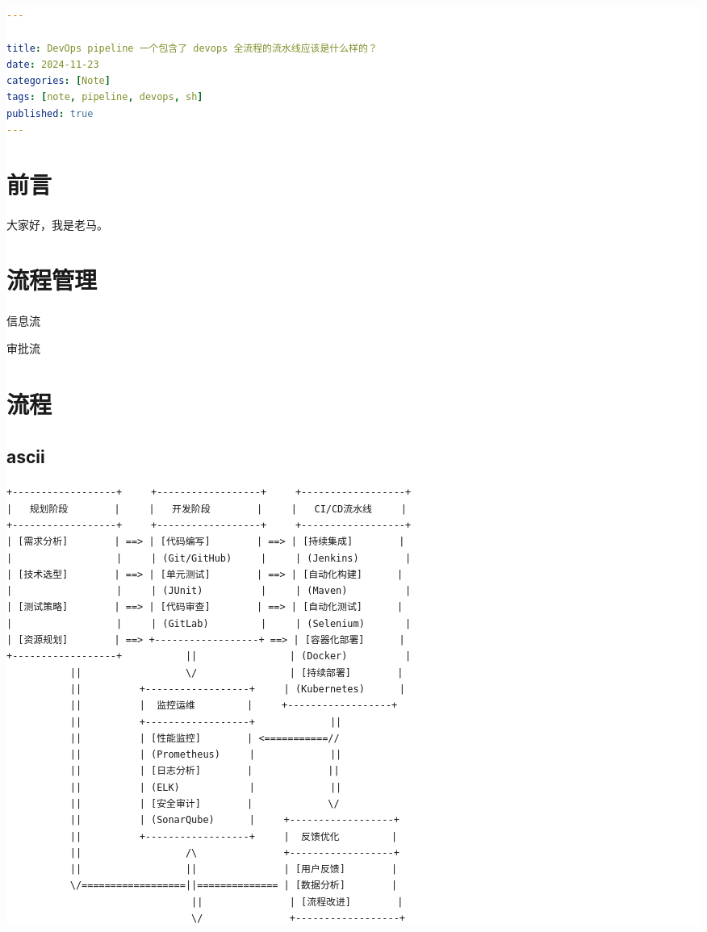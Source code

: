 ```yaml
---

title: DevOps pipeline 一个包含了 devops 全流程的流水线应该是什么样的？
date: 2024-11-23
categories: [Note]
tags: [note, pipeline, devops, sh]
published: true
---
```


# 前言

大家好，我是老马。


# 流程管理

信息流

审批流

# 流程


## ascii

```
+------------------+     +------------------+     +------------------+
|   规划阶段        |     |   开发阶段        |     |   CI/CD流水线     |
+------------------+     +------------------+     +------------------+
| [需求分析]        | ==> | [代码编写]        | ==> | [持续集成]        |
|                  |     | (Git/GitHub)     |     | (Jenkins)        |
| [技术选型]        | ==> | [单元测试]        | ==> | [自动化构建]      |
|                  |     | (JUnit)          |     | (Maven)          |
| [测试策略]        | ==> | [代码审查]        | ==> | [自动化测试]      |
|                  |     | (GitLab)         |     | (Selenium)       |
| [资源规划]        | ==> +------------------+ ==> | [容器化部署]      |
+------------------+           ||                | (Docker)          |
           ||                  \/                | [持续部署]        |
           ||          +------------------+     | (Kubernetes)      |
           ||          |  监控运维         |     +------------------+
           ||          +------------------+             ||
           ||          | [性能监控]        | <===========//
           ||          | (Prometheus)     |             ||
           ||          | [日志分析]        |             ||
           ||          | (ELK)            |             ||
           ||          | [安全审计]        |             \/
           ||          | (SonarQube)      |     +------------------+
           ||          +------------------+     |  反馈优化         |
           ||                  /\               +------------------+
           ||                  ||               | [用户反馈]        |
           \/==================||============== | [数据分析]        |
                                ||               | [流程改进]        |
                                \/               +------------------+
```
